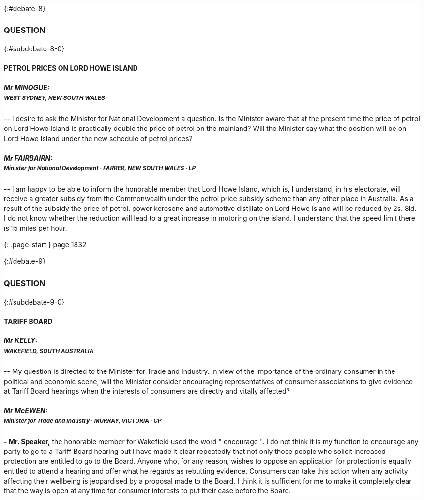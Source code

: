 {:#debate-8}
### QUESTION

{:#subdebate-8-0}
#### PETROL PRICES ON LORD HOWE ISLAND

##### Mr MINOGUE:<br><small class="text-muted">WEST SYDNEY, NEW SOUTH WALES</small>

-- I desire to ask the Minister for National Development a question. Is the Minister aware that at the present time the price of petrol on Lord Howe Island is practically double the price of petrol on the mainland? Will the Minister say what the position will be on Lord Howe Island under the new schedule of petrol prices? 

##### Mr FAIRBAIRN:<br><small class="text-muted">Minister for National Development &middot; FARRER, NEW SOUTH WALES &middot; LP</small>

-- I am happy to be able to inform the honorable member that Lord Howe Island, which is, I understand, in his electorate, will receive a greater subsidy from the Commonwealth under the petrol price subsidy scheme than any other place in Australia. As a result of the subsidy the price of petrol, power kerosene and automotive distillate on Lord Howe Island will be reduced by 2s. 8ld. I do not know whether the reduction will lead to a great increase in motoring on the island. I understand that the speed limit there is 15 miles per hour. 

{: .page-start }
page 1832

{:#debate-9}
### QUESTION

{:#subdebate-9-0}
#### TARIFF BOARD

##### Mr KELLY:<br><small class="text-muted">WAKEFIELD, SOUTH AUSTRALIA</small>

-- My question is directed to the Minister for Trade and Industry. In view of the importance of the ordinary consumer in the political and economic scene, will the Minister consider encouraging representatives of consumer associations to give evidence at Tariff Board hearings when the interests of consumers are directly and vitally affected? 

##### Mr McEWEN:<br><small class="text-muted">Minister for Trade and Industry &middot; MURRAY, VICTORIA &middot; CP</small>


 **- Mr. Speaker,** the honorable member for Wakefield used the word " encourage ". I do not think it is my function to encourage any party to go to a Tariff Board hearing but I have made it clear repeatedly that not only those people who solicit increased protection are entitled to go to the Board. Anyone who, for any reason, wishes to oppose an application for protection is equally entitled to attend  a  hearing and offer what he regards as rebutting evidence. Consumers can take this action when any activity affecting their wellbeing is jeopardised by a proposal made to the Board. I think it is sufficient for me to make it completely clear that the way is open at any time for consumer interests to put their case before the Board. 
